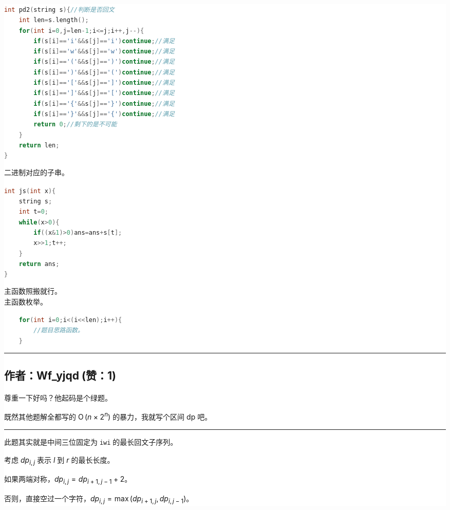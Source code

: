 ```c
int pd2(string s){//判断是否回文 
    int len=s.length();
	for(int i=0,j=len-1;i<=j;i++,j--){
		if(s[i]=='i'&&s[j]=='i')continue;//满足 
		if(s[i]=='w'&&s[j]=='w')continue;//满足 
		if(s[i]=='('&&s[j]==')')continue;//满足 
		if(s[i]==')'&&s[j]=='(')continue;//满足 
		if(s[i]=='['&&s[j]==']')continue;//满足 
		if(s[i]==']'&&s[j]=='[')continue;//满足 
		if(s[i]=='{'&&s[j]=='}')continue;//满足 
		if(s[i]=='}'&&s[j]=='{')continue;//满足 
		return 0;//剩下的是不可能 
	}
	return len; 
}
```
二进制对应的子串。
```c
int js(int x){
	string s;
	int t=0;
	while(x>0){
		if((x&1)>0)ans=ans+s[t];
		x>>1;t++;
	}
	return ans;
}
```
主函数照搬就行。  
主函数枚举。
```c
	for(int i=0;i<(i<<len);i++){
		//题目思路函数。 
	}
```

---

## 作者：Wf_yjqd (赞：1)

尊重一下好吗？他起码是个绿题。

既然其他题解全都写的 $\operatorname{O}(n\times2^n)$ 的暴力，我就写个区间 dp 吧。

------------

此题其实就是中间三位固定为 `iwi` 的最长回文子序列。

考虑 $dp_{i,j}$ 表示 $l$ 到 $r$ 的最长长度。

如果两端对称，$dp_{i,j}=dp_{i+1,j-1}+2$。

否则，直接空过一个字符，$dp_{i,j}=\max(dp_{i+1,j},dp_{i,j-1})$。


[problemUrl]: https://atcoder.jp/contests/utpc2011/tasks/utpc2011_3